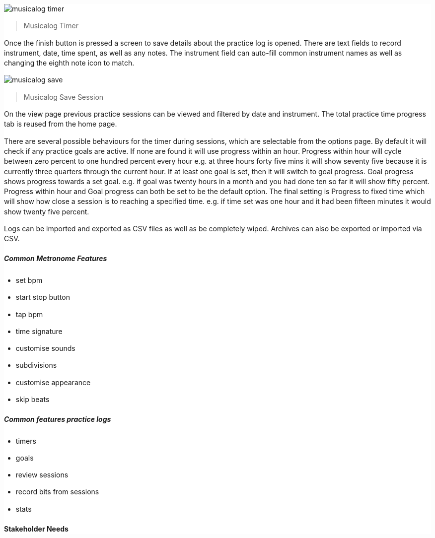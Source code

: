 ![musicalog timer](musicalog%20timer.jpg)
>Musicalog Timer

Once the finish button is pressed a screen to save details about the practice log is opened. There are text fields to record instrument, date, time spent, as well as any notes. The instrument field can auto-fill common instrument names as well as changing the eighth note icon to match.

![musicalog save](musicalog%20save.jpg)
>Musicalog Save Session

On the view page previous practice sessions can be viewed and filtered by date and instrument. The total practice time progress tab is reused from the home page.

There are several possible behaviours for the timer during sessions, which are selectable from the options page. By default it will check if any practice goals are active. If none are found it will use progress within an hour. Progress within hour will cycle between zero percent to one hundred percent every hour e.g. at three hours forty five mins it will show seventy five because it is currently three quarters through the current hour. If at least one goal is set, then it will switch to goal progress.  Goal progress shows progress towards a set goal. e.g. if goal was twenty hours in a month and you had done ten so far it will show fifty percent. Progress within hour and Goal progress can both be set to be the default option. The final setting is Progress to fixed time which will show how close a session is to reaching a specified time. e.g. if time set was one hour and it had been fifteen minutes it would show twenty five percent. 

Logs can be imported and exported as CSV files as well as be completely wiped. Archives can also be exported or imported via CSV. 

##### Common Metronome Features

- set bpm

- start stop button

- tap bpm

- time signature

- customise sounds

- subdivisions

- customise appearance

- skip beats

##### Common features practice logs 

- timers

- goals

- review sessions

- record bits from sessions 

- stats

#### Stakeholder Needs
